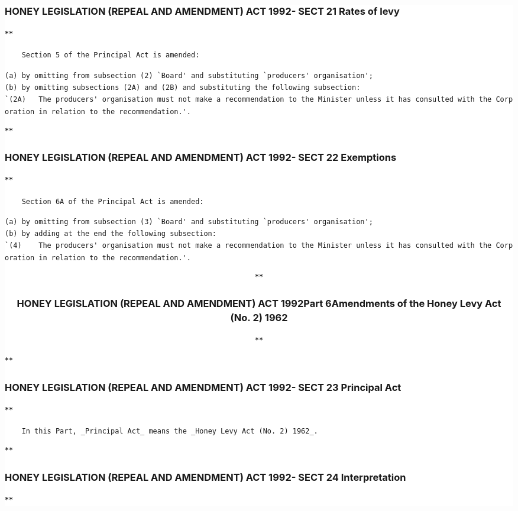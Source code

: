 ###  HONEY LEGISLATION (REPEAL AND AMENDMENT) ACT 1992- SECT 21  Rates of levy 
**

 <dl compact="">

		Section 5 of the Principal Act is amended:

 </dl>

	(a)	by omitting from subsection (2) `Board' and substituting `producers' organisation';
 	(b)	by omitting subsections (2A) and (2B) and substituting the following subsection:
 	`(2A)	The producers' organisation must not make a recommendation to the Minister unless it has consulted with the Corporation in relation to the recommendation.'. 

**

###  HONEY LEGISLATION (REPEAL AND AMENDMENT) ACT 1992- SECT 22  Exemptions 
**

 <dl compact="">

		Section 6A of the Principal Act is amended:

 </dl>

	(a)	by omitting from subsection (3) `Board' and substituting `producers' organisation';
 	(b)	by adding at the end the following subsection:
 	`(4)	The producers' organisation must not make a recommendation to the Minister unless it has consulted with the Corporation in relation to the recommendation.'.

<center>**

###  HONEY LEGISLATION (REPEAL AND AMENDMENT) ACT 1992<part>Part 6&#151;Amendments of the Honey Levy Act (No.&#160;2) 1962 </part>
**</center>

**

###  HONEY LEGISLATION (REPEAL AND AMENDMENT) ACT 1992- SECT 23  Principal Act 
**

 <dl compact="">

		In this Part, _Principal Act_ means the _Honey Levy Act (No. 2) 1962_.

 </dl>

**

###  HONEY LEGISLATION (REPEAL AND AMENDMENT) ACT 1992- SECT 24  Interpretation 
**
